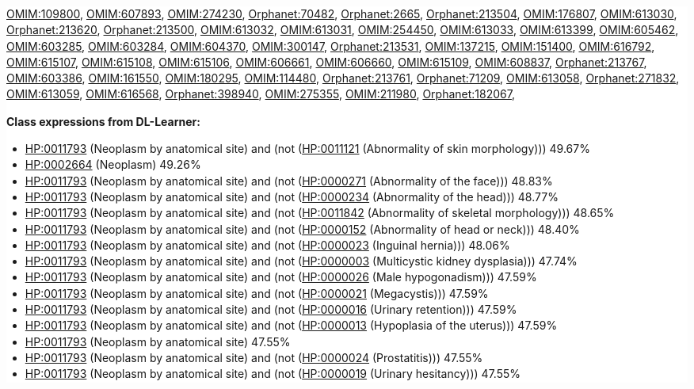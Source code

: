[OMIM:109800](http://purl.obolibrary.org/obo/OMIM_109800), [OMIM:607893](http://purl.obolibrary.org/obo/OMIM_607893), [OMIM:274230](http://purl.obolibrary.org/obo/OMIM_274230), [Orphanet:70482](http://www.orpha.net/ORDO/Orphanet_70482), [Orphanet:2665](http://www.orpha.net/ORDO/Orphanet_2665), [Orphanet:213504](http://www.orpha.net/ORDO/Orphanet_213504), [OMIM:176807](http://purl.obolibrary.org/obo/OMIM_176807), [OMIM:613030](http://purl.obolibrary.org/obo/OMIM_613030), [Orphanet:213620](http://www.orpha.net/ORDO/Orphanet_213620), [Orphanet:213500](http://www.orpha.net/ORDO/Orphanet_213500), [OMIM:613032](http://purl.obolibrary.org/obo/OMIM_613032), [OMIM:613031](http://purl.obolibrary.org/obo/OMIM_613031), [OMIM:254450](http://purl.obolibrary.org/obo/OMIM_254450), [OMIM:613033](http://purl.obolibrary.org/obo/OMIM_613033), [OMIM:613399](http://purl.obolibrary.org/obo/OMIM_613399), [OMIM:605462](http://purl.obolibrary.org/obo/OMIM_605462), [OMIM:603285](http://purl.obolibrary.org/obo/OMIM_603285), [OMIM:603284](http://purl.obolibrary.org/obo/OMIM_603284), [OMIM:604370](http://purl.obolibrary.org/obo/OMIM_604370), [OMIM:300147](http://purl.obolibrary.org/obo/OMIM_300147), [Orphanet:213531](http://www.orpha.net/ORDO/Orphanet_213531), [OMIM:137215](http://purl.obolibrary.org/obo/OMIM_137215), [OMIM:151400](http://purl.obolibrary.org/obo/OMIM_151400), [OMIM:616792](http://purl.obolibrary.org/obo/OMIM_616792), [OMIM:615107](http://purl.obolibrary.org/obo/OMIM_615107), [OMIM:615108](http://purl.obolibrary.org/obo/OMIM_615108), [OMIM:615106](http://purl.obolibrary.org/obo/OMIM_615106), [OMIM:606661](http://purl.obolibrary.org/obo/OMIM_606661), [OMIM:606660](http://purl.obolibrary.org/obo/OMIM_606660), [OMIM:615109](http://purl.obolibrary.org/obo/OMIM_615109), [OMIM:608837](http://purl.obolibrary.org/obo/OMIM_608837), [Orphanet:213767](http://www.orpha.net/ORDO/Orphanet_213767), [OMIM:603386](http://purl.obolibrary.org/obo/OMIM_603386), [OMIM:161550](http://purl.obolibrary.org/obo/OMIM_161550), [OMIM:180295](http://purl.obolibrary.org/obo/OMIM_180295), [OMIM:114480](http://purl.obolibrary.org/obo/OMIM_114480), [Orphanet:213761](http://www.orpha.net/ORDO/Orphanet_213761), [Orphanet:71209](http://www.orpha.net/ORDO/Orphanet_71209), [OMIM:613058](http://purl.obolibrary.org/obo/OMIM_613058), [Orphanet:271832](http://www.orpha.net/ORDO/Orphanet_271832), [OMIM:613059](http://purl.obolibrary.org/obo/OMIM_613059), [OMIM:616568](http://purl.obolibrary.org/obo/OMIM_616568), [Orphanet:398940](http://www.orpha.net/ORDO/Orphanet_398940), [OMIM:275355](http://purl.obolibrary.org/obo/OMIM_275355), [OMIM:211980](http://purl.obolibrary.org/obo/OMIM_211980), [Orphanet:182067](http://www.orpha.net/ORDO/Orphanet_182067), 

**Class expressions from DL-Learner:**

- [HP:0011793](http://purl.obolibrary.org/obo/HP_0011793) (Neoplasm by anatomical site) and (not ([HP:0011121](http://purl.obolibrary.org/obo/HP_0011121) (Abnormality of skin morphology))) 49.67%
- [HP:0002664](http://purl.obolibrary.org/obo/HP_0002664) (Neoplasm) 49.26%
- [HP:0011793](http://purl.obolibrary.org/obo/HP_0011793) (Neoplasm by anatomical site) and (not ([HP:0000271](http://purl.obolibrary.org/obo/HP_0000271) (Abnormality of the face))) 48.83%
- [HP:0011793](http://purl.obolibrary.org/obo/HP_0011793) (Neoplasm by anatomical site) and (not ([HP:0000234](http://purl.obolibrary.org/obo/HP_0000234) (Abnormality of the head))) 48.77%
- [HP:0011793](http://purl.obolibrary.org/obo/HP_0011793) (Neoplasm by anatomical site) and (not ([HP:0011842](http://purl.obolibrary.org/obo/HP_0011842) (Abnormality of skeletal morphology))) 48.65%
- [HP:0011793](http://purl.obolibrary.org/obo/HP_0011793) (Neoplasm by anatomical site) and (not ([HP:0000152](http://purl.obolibrary.org/obo/HP_0000152) (Abnormality of head or neck))) 48.40%
- [HP:0011793](http://purl.obolibrary.org/obo/HP_0011793) (Neoplasm by anatomical site) and (not ([HP:0000023](http://purl.obolibrary.org/obo/HP_0000023) (Inguinal hernia))) 48.06%
- [HP:0011793](http://purl.obolibrary.org/obo/HP_0011793) (Neoplasm by anatomical site) and (not ([HP:0000003](http://purl.obolibrary.org/obo/HP_0000003) (Multicystic kidney dysplasia))) 47.74%
- [HP:0011793](http://purl.obolibrary.org/obo/HP_0011793) (Neoplasm by anatomical site) and (not ([HP:0000026](http://purl.obolibrary.org/obo/HP_0000026) (Male hypogonadism))) 47.59%
- [HP:0011793](http://purl.obolibrary.org/obo/HP_0011793) (Neoplasm by anatomical site) and (not ([HP:0000021](http://purl.obolibrary.org/obo/HP_0000021) (Megacystis))) 47.59%
- [HP:0011793](http://purl.obolibrary.org/obo/HP_0011793) (Neoplasm by anatomical site) and (not ([HP:0000016](http://purl.obolibrary.org/obo/HP_0000016) (Urinary retention))) 47.59%
- [HP:0011793](http://purl.obolibrary.org/obo/HP_0011793) (Neoplasm by anatomical site) and (not ([HP:0000013](http://purl.obolibrary.org/obo/HP_0000013) (Hypoplasia of the uterus))) 47.59%
- [HP:0011793](http://purl.obolibrary.org/obo/HP_0011793) (Neoplasm by anatomical site) 47.55%
- [HP:0011793](http://purl.obolibrary.org/obo/HP_0011793) (Neoplasm by anatomical site) and (not ([HP:0000024](http://purl.obolibrary.org/obo/HP_0000024) (Prostatitis))) 47.55%
- [HP:0011793](http://purl.obolibrary.org/obo/HP_0011793) (Neoplasm by anatomical site) and (not ([HP:0000019](http://purl.obolibrary.org/obo/HP_0000019) (Urinary hesitancy))) 47.55%
